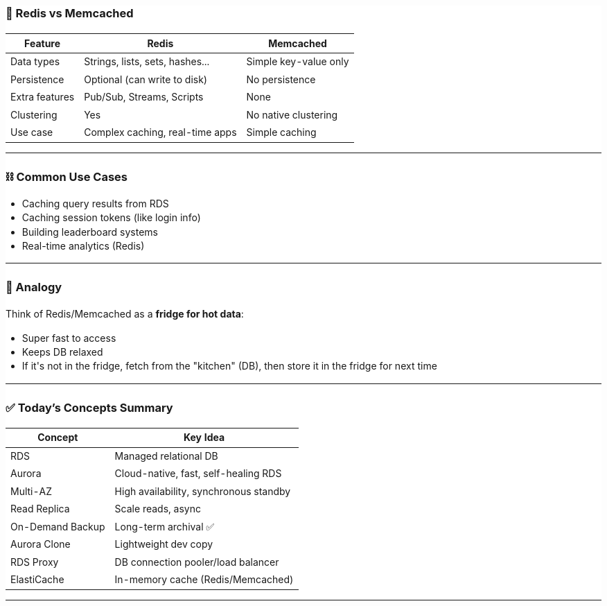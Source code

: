 
### 🔄 Redis vs Memcached

| Feature       | Redis                           | Memcached                     |
|---------------|----------------------------------|-------------------------------|
| Data types    | Strings, lists, sets, hashes...  | Simple key-value only         |
| Persistence   | Optional (can write to disk)     | No persistence                |
| Extra features| Pub/Sub, Streams, Scripts        | None                          |
| Clustering    | Yes                              | No native clustering          |
| Use case      | Complex caching, real-time apps  | Simple caching                |

---

### ⛓️ Common Use Cases

- Caching query results from RDS
- Caching session tokens (like login info)
- Building leaderboard systems
- Real-time analytics (Redis)

---

### 🧠 Analogy

Think of Redis/Memcached as a **fridge for hot data**:
- Super fast to access
- Keeps DB relaxed
- If it's not in the fridge, fetch from the "kitchen" (DB), then store it in the fridge for next time

---

### ✅ Today’s Concepts Summary

| Concept       | Key Idea |
|---------------|----------|
| RDS           | Managed relational DB |
| Aurora        | Cloud-native, fast, self-healing RDS |
| Multi-AZ      | High availability, synchronous standby |
| Read Replica  | Scale reads, async |
| On-Demand Backup | Long-term archival ✅ |
| Aurora Clone  | Lightweight dev copy |
| RDS Proxy     | DB connection pooler/load balancer |
| ElastiCache   | In-memory cache (Redis/Memcached) |

---
